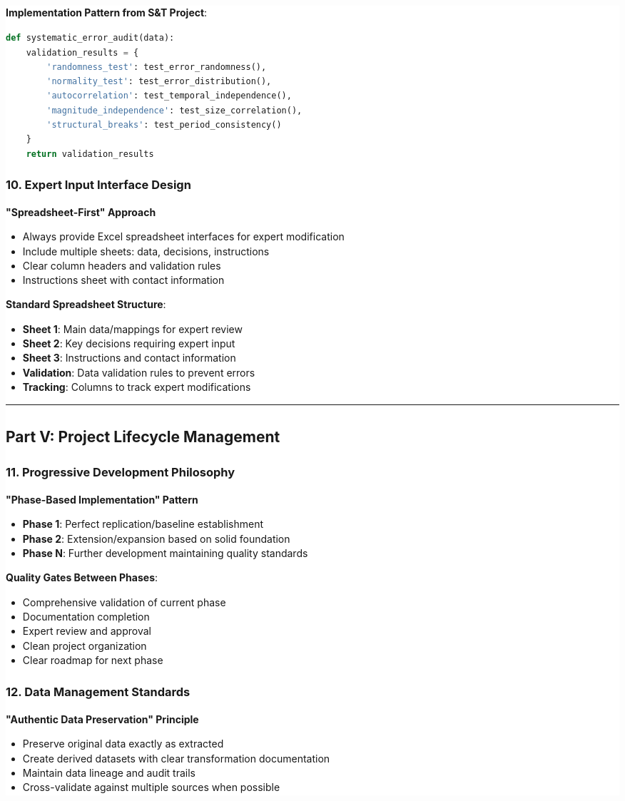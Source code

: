 **Implementation Pattern from S&T Project**:
```python
def systematic_error_audit(data):
    validation_results = {
        'randomness_test': test_error_randomness(),
        'normality_test': test_error_distribution(), 
        'autocorrelation': test_temporal_independence(),
        'magnitude_independence': test_size_correlation(),
        'structural_breaks': test_period_consistency()
    }
    return validation_results
```

### **10. Expert Input Interface Design**

**"Spreadsheet-First" Approach**
- Always provide Excel spreadsheet interfaces for expert modification
- Include multiple sheets: data, decisions, instructions
- Clear column headers and validation rules
- Instructions sheet with contact information

**Standard Spreadsheet Structure**:
- **Sheet 1**: Main data/mappings for expert review
- **Sheet 2**: Key decisions requiring expert input
- **Sheet 3**: Instructions and contact information
- **Validation**: Data validation rules to prevent errors
- **Tracking**: Columns to track expert modifications

---

## Part V: Project Lifecycle Management

### **11. Progressive Development Philosophy**

**"Phase-Based Implementation" Pattern**
- **Phase 1**: Perfect replication/baseline establishment
- **Phase 2**: Extension/expansion based on solid foundation
- **Phase N**: Further development maintaining quality standards

**Quality Gates Between Phases**:
- Comprehensive validation of current phase
- Documentation completion
- Expert review and approval
- Clean project organization
- Clear roadmap for next phase

### **12. Data Management Standards**

**"Authentic Data Preservation" Principle**
- Preserve original data exactly as extracted
- Create derived datasets with clear transformation documentation
- Maintain data lineage and audit trails
- Cross-validate against multiple sources when possible

